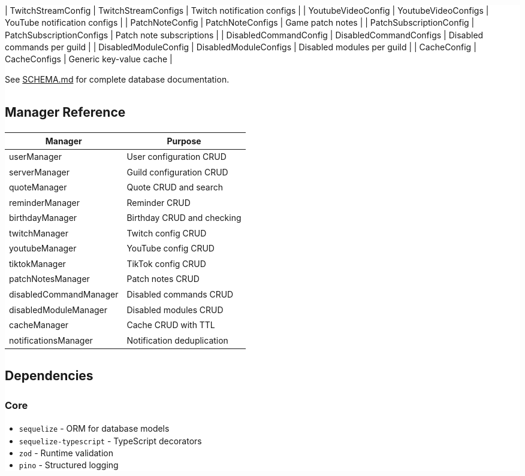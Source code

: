 | TwitchStreamConfig | TwitchStreamConfigs | Twitch notification configs |
| YoutubeVideoConfig | YoutubeVideoConfigs | YouTube notification configs |
| PatchNoteConfig | PatchNoteConfigs | Game patch notes |
| PatchSubscriptionConfig | PatchSubscriptionConfigs | Patch note subscriptions |
| DisabledCommandConfig | DisabledCommandConfigs | Disabled commands per guild |
| DisabledModuleConfig | DisabledModuleConfigs | Disabled modules per guild |
| CacheConfig | CacheConfigs | Generic key-value cache |

See [SCHEMA.md](../../SCHEMA.md) for complete database documentation.

## Manager Reference

| Manager | Purpose |
|---------|---------|
| userManager | User configuration CRUD |
| serverManager | Guild configuration CRUD |
| quoteManager | Quote CRUD and search |
| reminderManager | Reminder CRUD |
| birthdayManager | Birthday CRUD and checking |
| twitchManager | Twitch config CRUD |
| youtubeManager | YouTube config CRUD |
| tiktokManager | TikTok config CRUD |
| patchNotesManager | Patch notes CRUD |
| disabledCommandManager | Disabled commands CRUD |
| disabledModuleManager | Disabled modules CRUD |
| cacheManager | Cache CRUD with TTL |
| notificationsManager | Notification deduplication |

## Dependencies

### Core

- `sequelize` - ORM for database models
- `sequelize-typescript` - TypeScript decorators
- `zod` - Runtime validation
- `pino` - Structured logging

